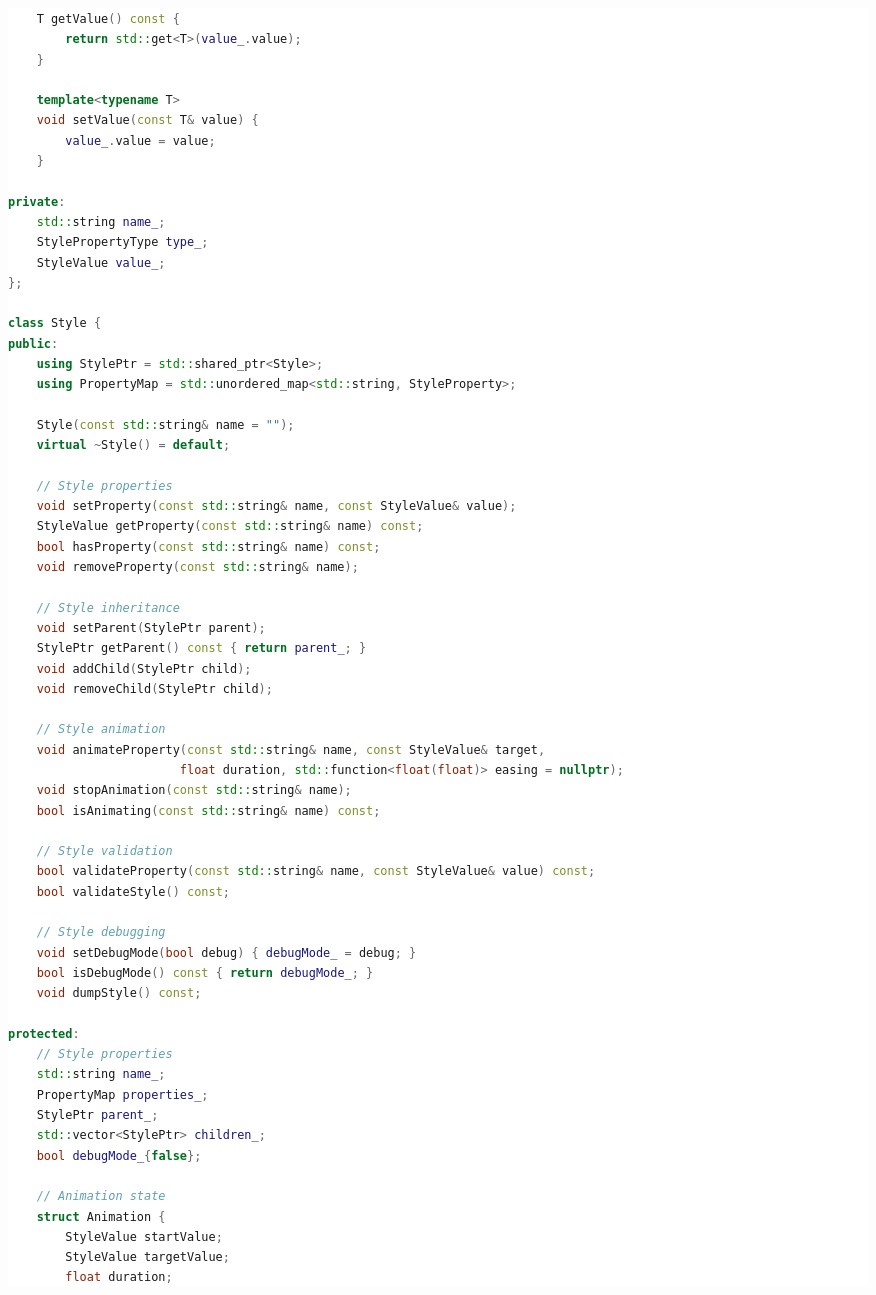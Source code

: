 ```cpp
    T getValue() const {
        return std::get<T>(value_.value);
    }

    template<typename T>
    void setValue(const T& value) {
        value_.value = value;
    }

private:
    std::string name_;
    StylePropertyType type_;
    StyleValue value_;
};

class Style {
public:
    using StylePtr = std::shared_ptr<Style>;
    using PropertyMap = std::unordered_map<std::string, StyleProperty>;

    Style(const std::string& name = "");
    virtual ~Style() = default;

    // Style properties
    void setProperty(const std::string& name, const StyleValue& value);
    StyleValue getProperty(const std::string& name) const;
    bool hasProperty(const std::string& name) const;
    void removeProperty(const std::string& name);

    // Style inheritance
    void setParent(StylePtr parent);
    StylePtr getParent() const { return parent_; }
    void addChild(StylePtr child);
    void removeChild(StylePtr child);

    // Style animation
    void animateProperty(const std::string& name, const StyleValue& target,
                        float duration, std::function<float(float)> easing = nullptr);
    void stopAnimation(const std::string& name);
    bool isAnimating(const std::string& name) const;

    // Style validation
    bool validateProperty(const std::string& name, const StyleValue& value) const;
    bool validateStyle() const;

    // Style debugging
    void setDebugMode(bool debug) { debugMode_ = debug; }
    bool isDebugMode() const { return debugMode_; }
    void dumpStyle() const;

protected:
    // Style properties
    std::string name_;
    PropertyMap properties_;
    StylePtr parent_;
    std::vector<StylePtr> children_;
    bool debugMode_{false};

    // Animation state
    struct Animation {
        StyleValue startValue;
        StyleValue targetValue;
        float duration;
```